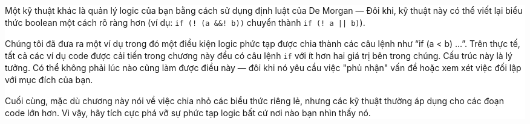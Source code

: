 Một kỹ thuật khác là quản lý logic của bạn bằng cách sử dụng định luật của De Morgan — Đôi khi, kỹ thuật này có thể viết lại biểu thức boolean một cách rõ ràng hơn (ví dụ: `if (! (a &&! b))` chuyển thành `if (! a || b)`).

Chúng tôi đã đưa ra một ví dụ trong đó một điều kiện logic phức tạp được chia thành các câu lệnh như “if (a < b) ...”. Trên thực tế, tất cả các ví dụ code được cải tiến trong chương này đều có câu lệnh `if` với ít hơn hai giá trị bên trong chúng. Cấu trúc này là lý tưởng. Có thể không phải lúc nào cũng làm được điều này — đôi khi nó yêu cầu việc "phủ nhận" vấn đề hoặc xem xét việc đối lập với mục đích của bạn.

Cuối cùng, mặc dù chương này nói về việc chia nhỏ các biểu thức riêng lẻ, nhưng các kỹ thuật thường áp dụng cho các đoạn code lớn hơn. Vì vậy, hãy tích cực phá vỡ sự phức tạp logic bất cứ nơi nào bạn nhìn thấy nó.
